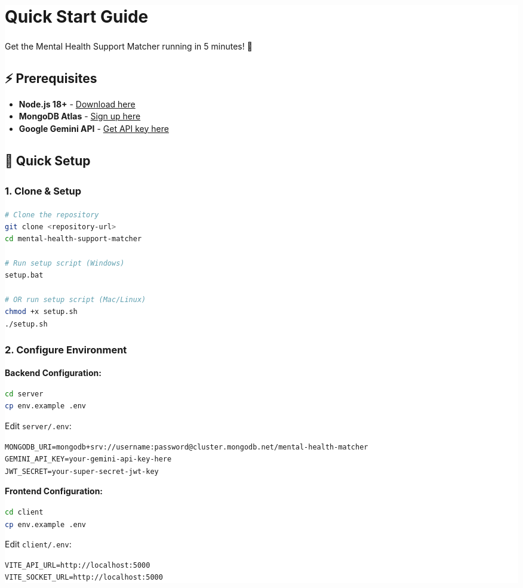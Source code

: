 # Quick Start Guide

Get the Mental Health Support Matcher running in 5 minutes! 🚀

## ⚡ Prerequisites

- **Node.js 18+** - [Download here](https://nodejs.org/)
- **MongoDB Atlas** - [Sign up here](https://www.mongodb.com/atlas)
- **Google Gemini API** - [Get API key here](https://makersuite.google.com/app/apikey)

## 🎯 Quick Setup

### 1. Clone & Setup

```bash
# Clone the repository
git clone <repository-url>
cd mental-health-support-matcher

# Run setup script (Windows)
setup.bat

# OR run setup script (Mac/Linux)
chmod +x setup.sh
./setup.sh
```

### 2. Configure Environment

**Backend Configuration:**
```bash
cd server
cp env.example .env
```

Edit `server/.env`:
```env
MONGODB_URI=mongodb+srv://username:password@cluster.mongodb.net/mental-health-matcher
GEMINI_API_KEY=your-gemini-api-key-here
JWT_SECRET=your-super-secret-jwt-key
```

**Frontend Configuration:**
```bash
cd client
cp env.example .env
```

Edit `client/.env`:
```env
VITE_API_URL=http://localhost:5000
VITE_SOCKET_URL=http://localhost:5000
```

